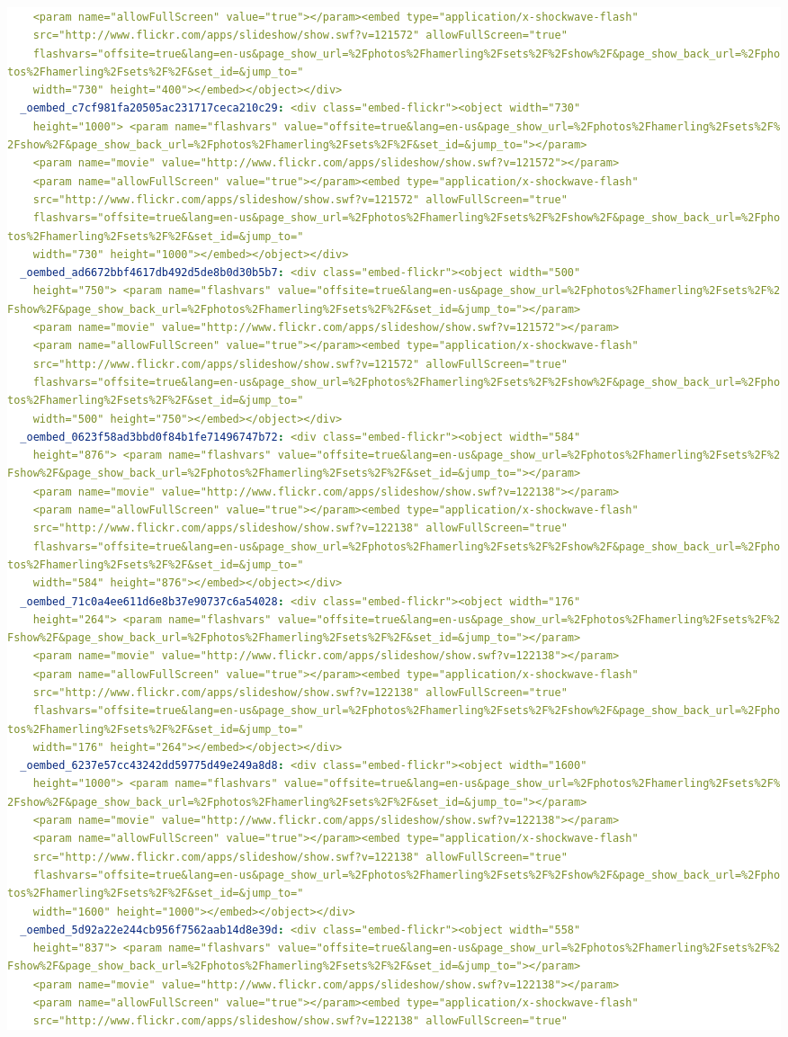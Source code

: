 ```yaml
    <param name="allowFullScreen" value="true"></param><embed type="application/x-shockwave-flash"
    src="http://www.flickr.com/apps/slideshow/show.swf?v=121572" allowFullScreen="true"
    flashvars="offsite=true&lang=en-us&page_show_url=%2Fphotos%2Fhamerling%2Fsets%2F%2Fshow%2F&page_show_back_url=%2Fphotos%2Fhamerling%2Fsets%2F%2F&set_id=&jump_to="
    width="730" height="400"></embed></object></div>
  _oembed_c7cf981fa20505ac231717ceca210c29: <div class="embed-flickr"><object width="730"
    height="1000"> <param name="flashvars" value="offsite=true&lang=en-us&page_show_url=%2Fphotos%2Fhamerling%2Fsets%2F%2Fshow%2F&page_show_back_url=%2Fphotos%2Fhamerling%2Fsets%2F%2F&set_id=&jump_to="></param>
    <param name="movie" value="http://www.flickr.com/apps/slideshow/show.swf?v=121572"></param>
    <param name="allowFullScreen" value="true"></param><embed type="application/x-shockwave-flash"
    src="http://www.flickr.com/apps/slideshow/show.swf?v=121572" allowFullScreen="true"
    flashvars="offsite=true&lang=en-us&page_show_url=%2Fphotos%2Fhamerling%2Fsets%2F%2Fshow%2F&page_show_back_url=%2Fphotos%2Fhamerling%2Fsets%2F%2F&set_id=&jump_to="
    width="730" height="1000"></embed></object></div>
  _oembed_ad6672bbf4617db492d5de8b0d30b5b7: <div class="embed-flickr"><object width="500"
    height="750"> <param name="flashvars" value="offsite=true&lang=en-us&page_show_url=%2Fphotos%2Fhamerling%2Fsets%2F%2Fshow%2F&page_show_back_url=%2Fphotos%2Fhamerling%2Fsets%2F%2F&set_id=&jump_to="></param>
    <param name="movie" value="http://www.flickr.com/apps/slideshow/show.swf?v=121572"></param>
    <param name="allowFullScreen" value="true"></param><embed type="application/x-shockwave-flash"
    src="http://www.flickr.com/apps/slideshow/show.swf?v=121572" allowFullScreen="true"
    flashvars="offsite=true&lang=en-us&page_show_url=%2Fphotos%2Fhamerling%2Fsets%2F%2Fshow%2F&page_show_back_url=%2Fphotos%2Fhamerling%2Fsets%2F%2F&set_id=&jump_to="
    width="500" height="750"></embed></object></div>
  _oembed_0623f58ad3bbd0f84b1fe71496747b72: <div class="embed-flickr"><object width="584"
    height="876"> <param name="flashvars" value="offsite=true&lang=en-us&page_show_url=%2Fphotos%2Fhamerling%2Fsets%2F%2Fshow%2F&page_show_back_url=%2Fphotos%2Fhamerling%2Fsets%2F%2F&set_id=&jump_to="></param>
    <param name="movie" value="http://www.flickr.com/apps/slideshow/show.swf?v=122138"></param>
    <param name="allowFullScreen" value="true"></param><embed type="application/x-shockwave-flash"
    src="http://www.flickr.com/apps/slideshow/show.swf?v=122138" allowFullScreen="true"
    flashvars="offsite=true&lang=en-us&page_show_url=%2Fphotos%2Fhamerling%2Fsets%2F%2Fshow%2F&page_show_back_url=%2Fphotos%2Fhamerling%2Fsets%2F%2F&set_id=&jump_to="
    width="584" height="876"></embed></object></div>
  _oembed_71c0a4ee611d6e8b37e90737c6a54028: <div class="embed-flickr"><object width="176"
    height="264"> <param name="flashvars" value="offsite=true&lang=en-us&page_show_url=%2Fphotos%2Fhamerling%2Fsets%2F%2Fshow%2F&page_show_back_url=%2Fphotos%2Fhamerling%2Fsets%2F%2F&set_id=&jump_to="></param>
    <param name="movie" value="http://www.flickr.com/apps/slideshow/show.swf?v=122138"></param>
    <param name="allowFullScreen" value="true"></param><embed type="application/x-shockwave-flash"
    src="http://www.flickr.com/apps/slideshow/show.swf?v=122138" allowFullScreen="true"
    flashvars="offsite=true&lang=en-us&page_show_url=%2Fphotos%2Fhamerling%2Fsets%2F%2Fshow%2F&page_show_back_url=%2Fphotos%2Fhamerling%2Fsets%2F%2F&set_id=&jump_to="
    width="176" height="264"></embed></object></div>
  _oembed_6237e57cc43242dd59775d49e249a8d8: <div class="embed-flickr"><object width="1600"
    height="1000"> <param name="flashvars" value="offsite=true&lang=en-us&page_show_url=%2Fphotos%2Fhamerling%2Fsets%2F%2Fshow%2F&page_show_back_url=%2Fphotos%2Fhamerling%2Fsets%2F%2F&set_id=&jump_to="></param>
    <param name="movie" value="http://www.flickr.com/apps/slideshow/show.swf?v=122138"></param>
    <param name="allowFullScreen" value="true"></param><embed type="application/x-shockwave-flash"
    src="http://www.flickr.com/apps/slideshow/show.swf?v=122138" allowFullScreen="true"
    flashvars="offsite=true&lang=en-us&page_show_url=%2Fphotos%2Fhamerling%2Fsets%2F%2Fshow%2F&page_show_back_url=%2Fphotos%2Fhamerling%2Fsets%2F%2F&set_id=&jump_to="
    width="1600" height="1000"></embed></object></div>
  _oembed_5d92a22e244cb956f7562aab14d8e39d: <div class="embed-flickr"><object width="558"
    height="837"> <param name="flashvars" value="offsite=true&lang=en-us&page_show_url=%2Fphotos%2Fhamerling%2Fsets%2F%2Fshow%2F&page_show_back_url=%2Fphotos%2Fhamerling%2Fsets%2F%2F&set_id=&jump_to="></param>
    <param name="movie" value="http://www.flickr.com/apps/slideshow/show.swf?v=122138"></param>
    <param name="allowFullScreen" value="true"></param><embed type="application/x-shockwave-flash"
    src="http://www.flickr.com/apps/slideshow/show.swf?v=122138" allowFullScreen="true"
```